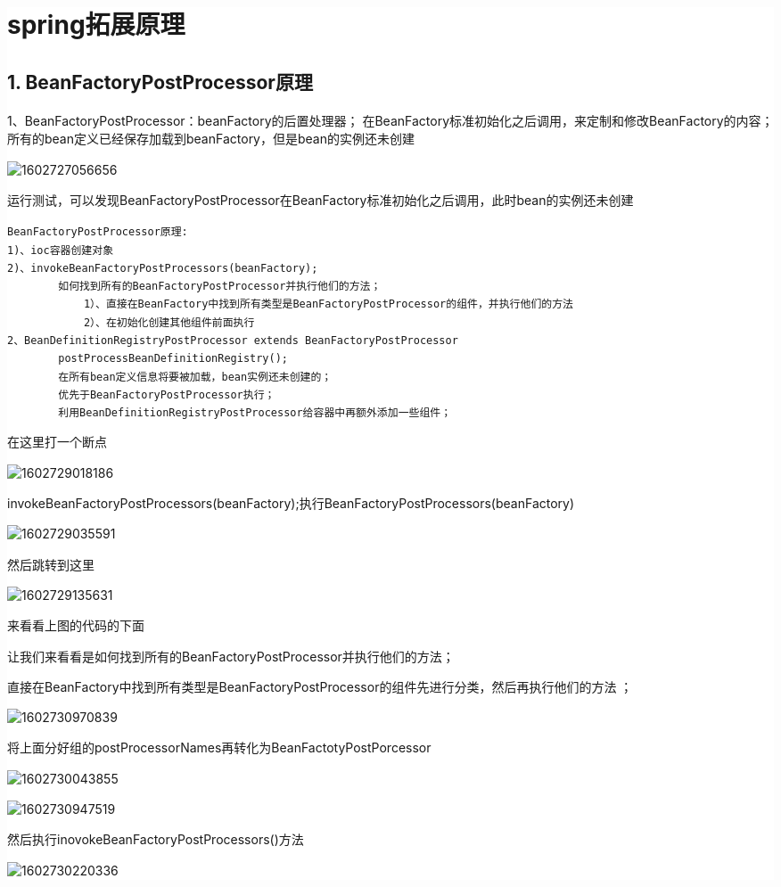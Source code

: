 # spring拓展原理

## 1. BeanFactoryPostProcessor原理

1、BeanFactoryPostProcessor：beanFactory的后置处理器； 在BeanFactory标准初始化之后调用，来定制和修改BeanFactory的内容；所有的bean定义已经保存加载到beanFactory，但是bean的实例还未创建

![1602727056656](https://gitee.com/gu\_chun\_bo/picture/raw/master/image/20201015095817-545011.png)

运行测试，可以发现BeanFactoryPostProcessor在BeanFactory标准初始化之后调用，此时bean的实例还未创建

```properties
BeanFactoryPostProcessor原理:
1)、ioc容器创建对象
2)、invokeBeanFactoryPostProcessors(beanFactory);
		如何找到所有的BeanFactoryPostProcessor并执行他们的方法；
			1）、直接在BeanFactory中找到所有类型是BeanFactoryPostProcessor的组件，并执行他们的方法
			2）、在初始化创建其他组件前面执行
2、BeanDefinitionRegistryPostProcessor extends BeanFactoryPostProcessor
		postProcessBeanDefinitionRegistry();
		在所有bean定义信息将要被加载，bean实例还未创建的；
		优先于BeanFactoryPostProcessor执行；
		利用BeanDefinitionRegistryPostProcessor给容器中再额外添加一些组件；
```

在这里打一个断点

![1602729018186](https://gitee.com/gu\_chun\_bo/picture/raw/master/image/20201015103018-233921.png)

invokeBeanFactoryPostProcessors(beanFactory);执行BeanFactoryPostProcessors(beanFactory)

![1602729035591](https://gitee.com/gu\_chun\_bo/picture/raw/master/image/20201015103035-224761.png)

然后跳转到这里

![1602729135631](https://gitee.com/gu\_chun\_bo/picture/raw/master/image/20201015103217-958159.png)

来看看上图的代码的下面

让我们来看看是如何找到所有的BeanFactoryPostProcessor并执行他们的方法；

直接在BeanFactory中找到所有类型是BeanFactoryPostProcessor的组件先进行分类，然后再执行他们的方法 ；

![1602730970839](https://gitee.com/gu\_chun\_bo/picture/raw/master/image/20201015110323-814898.png)

将上面分好组的postProcessorNames再转化为BeanFactotyPostPorcessor

![1602730043855](https://gitee.com/gu\_chun\_bo/picture/raw/master/image/20201015104724-320527.png)

![1602730947519](https://gitee.com/gu\_chun\_bo/picture/raw/master/image/20201015110228-939902.png)

然后执行inovokeBeanFactoryPostProcessors()方法

![1602730220336](https://gitee.com/gu\_chun\_bo/picture/raw/master/image/20201015105021-419734.png)
